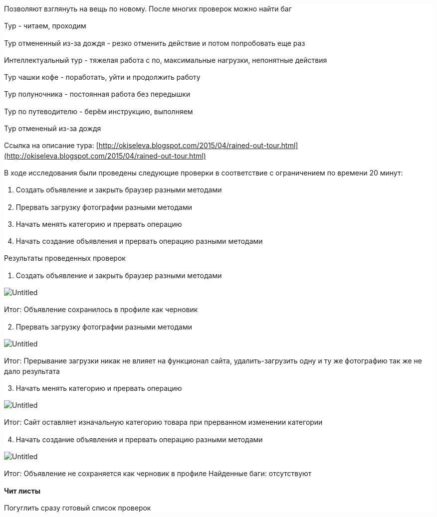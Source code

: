 Позволяют взглянуть на вещь по новому. После многих проверок можно найти баг

Тур - читаем, проходим

Тур отмененный из-за дождя - резко отменить действие и потом попробовать еще раз

Интеллектуальный тур - тяжелая работа с по, максимальные нагрузки, непонятные действия

Тур чашки кофе - поработать, уйти и продолжить работу

Тур полуночника - постоянная работа без передышки

Тур по путеводителю - берём инструкцию, выполняем

Тур отмененый из-за дождя

Ссылка на описание тура: [http://okiseleva.blogspot.com/2015/04/rained-out-tour.html](http://okiseleva.blogspot.com/2015/04/rained-out-tour.html)

В ходе исследования были проведены следующие проверки в соответствие с ограничением по времени 20 минут:

1. Создать объявление и закрыть браузер разными методами
    
2. Прервать загрузку фотографии разными методами
    
3. Начать менять категорию и прервать операцию
    
4. Начать создание объявления и прервать операцию разными методами
    

Результаты проведенных проверок

1. Создать объявление и закрыть браузер разными методами

![Untitled](https://prod-files-secure.s3.us-west-2.amazonaws.com/bc93acf9-0c65-448b-8aee-172ff6347445/916d2761-9a62-4f8c-9568-4545bedf068a/Untitled.png)

Итог: Объявление сохранилось в профиле как черновик

2. Прервать загрузку фотографии разными методами

![Untitled](https://prod-files-secure.s3.us-west-2.amazonaws.com/bc93acf9-0c65-448b-8aee-172ff6347445/916d2761-9a62-4f8c-9568-4545bedf068a/Untitled.png)

Итог: Прерывание загрузки никак не влияет на функционал сайта, удалить-загрузить одну и ту же фотографию так же не дало результата

3. Начать менять категорию и прервать операцию

![Untitled](https://prod-files-secure.s3.us-west-2.amazonaws.com/bc93acf9-0c65-448b-8aee-172ff6347445/70bcdecb-da31-4383-a789-2e03e820cc84/Untitled.png)

Итог: Сайт оставляет изначальную категорию товара при прерванном изменении категории

4. Начать создание объявления и прервать операцию разными методами

![Untitled](https://prod-files-secure.s3.us-west-2.amazonaws.com/bc93acf9-0c65-448b-8aee-172ff6347445/ee021509-47e7-40b5-b08c-825fc73d9b16/Untitled.png)

Итог: Объявление не сохраняется как черновик в профиле Найденные баги: отсутствуют

**Чит листы**

Погуглить сразу готовый список проверок
